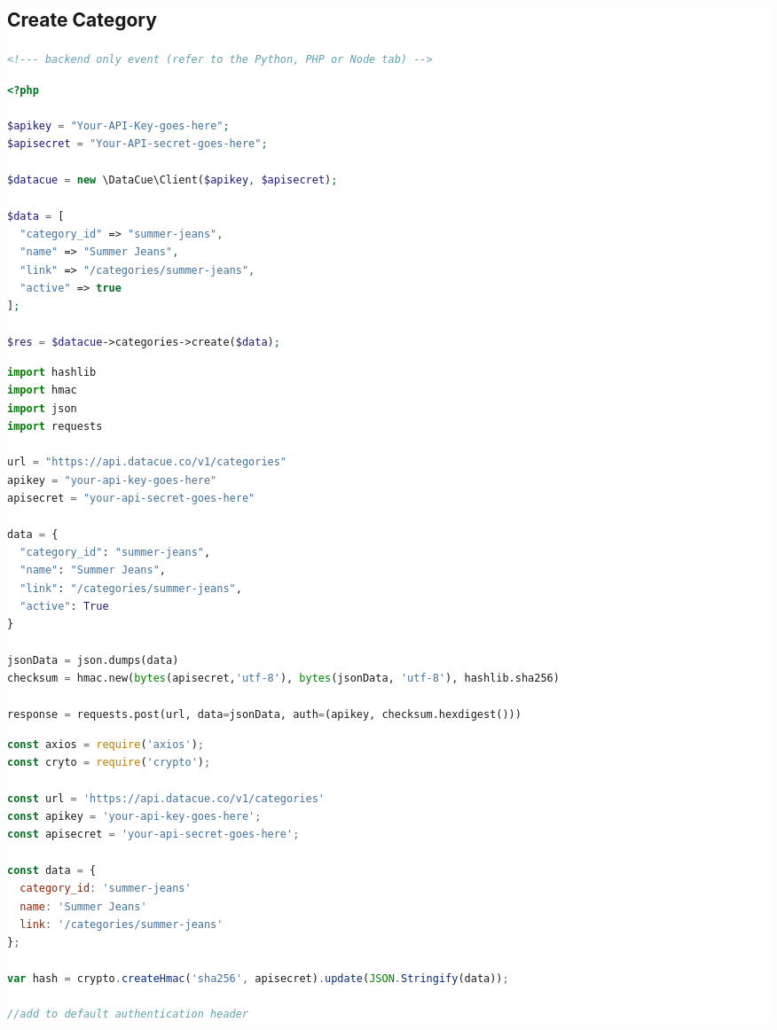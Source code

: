 ## Create Category

```html
<!--- backend only event (refer to the Python, PHP or Node tab) -->
```

```php
<?php

$apikey = "Your-API-Key-goes-here";
$apisecret = "Your-API-secret-goes-here";

$datacue = new \DataCue\Client($apikey, $apisecret);

$data = [
  "category_id" => "summer-jeans",
  "name" => "Summer Jeans",
  "link" => "/categories/summer-jeans",
  "active" => true
];

$res = $datacue->categories->create($data);

```

```python
import hashlib
import hmac
import json
import requests

url = "https://api.datacue.co/v1/categories"
apikey = "your-api-key-goes-here"
apisecret = "your-api-secret-goes-here"

data = {
  "category_id": "summer-jeans",
  "name": "Summer Jeans",
  "link": "/categories/summer-jeans",
  "active": True
}

jsonData = json.dumps(data)
checksum = hmac.new(bytes(apisecret,'utf-8'), bytes(jsonData, 'utf-8'), hashlib.sha256)

response = requests.post(url, data=jsonData, auth=(apikey, checksum.hexdigest()))

```

```javascript
const axios = require('axios');
const cryto = require('crypto');

const url = 'https://api.datacue.co/v1/categories'
const apikey = 'your-api-key-goes-here';
const apisecret = 'your-api-secret-goes-here';

const data = {
  category_id: 'summer-jeans'
  name: 'Summer Jeans'
  link: '/categories/summer-jeans'
};

var hash = crypto.createHmac('sha256', apisecret).update(JSON.Stringify(data));

//add to default authentication header
```